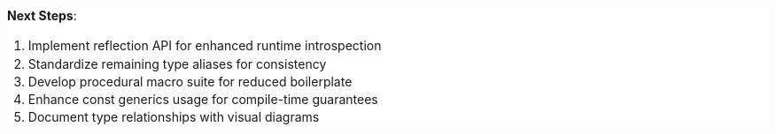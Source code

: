 **Next Steps**:

1. Implement reflection API for enhanced runtime introspection
2. Standardize remaining type aliases for consistency
3. Develop procedural macro suite for reduced boilerplate
4. Enhance const generics usage for compile-time guarantees
5. Document type relationships with visual diagrams
